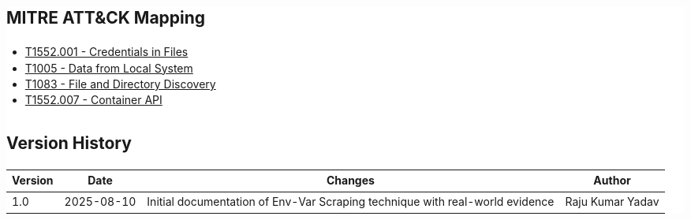 ## MITRE ATT&CK Mapping

- [T1552.001 - Credentials in Files](https://attack.mitre.org/techniques/T1552/001/)
- [T1005 - Data from Local System](https://attack.mitre.org/techniques/T1005/)
- [T1083 - File and Directory Discovery](https://attack.mitre.org/techniques/T1083/)
- [T1552.007 - Container API](https://attack.mitre.org/techniques/T1552/007/)

## Version History

| Version | Date       | Changes                                                                      | Author           |
| ------- | ---------- | ---------------------------------------------------------------------------- | ---------------- |
| 1.0     | 2025-08-10 | Initial documentation of Env-Var Scraping technique with real-world evidence | Raju Kumar Yadav |
